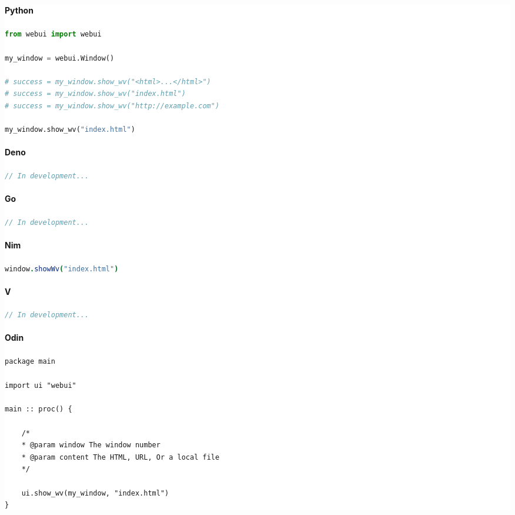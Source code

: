 #### **Python**

```python
from webui import webui

my_window = webui.Window()

# success = my_window.show_wv("<html>...</html>")
# success = my_window.show_wv("index.html")
# success = my_window.show_wv("http://example.com")

my_window.show_wv("index.html")
```

#### **Deno**

```ts
// In development...
```

#### **Go**

```go
// In development...
```

#### **Nim**

```nim
window.showWv("index.html")
```

#### **V**

```v
// In development...
```

#### **Odin**

```odin
package main

import ui "webui"

main :: proc() {

    /*
    * @param window The window number
    * @param content The HTML, URL, Or a local file
    */

    ui.show_wv(my_window, "index.html")
}
```
